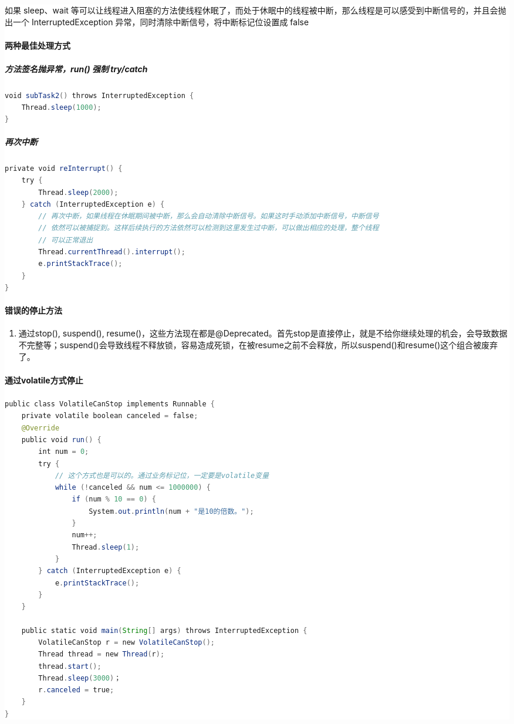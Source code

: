 如果 sleep、wait 等可以让线程进入阻塞的方法使线程休眠了，而处于休眠中的线程被中断，那么线程是可以感受到中断信号的，并且会抛出一个 InterruptedException 异常，同时清除中断信号，将中断标记位设置成 false

#### 两种最佳处理方式

##### 方法签名抛异常，run() 强制 try/catch

```java
void subTask2() throws InterruptedException {
    Thread.sleep(1000);
}

```

##### 再次中断

```java
private void reInterrupt() {
    try {
        Thread.sleep(2000);
    } catch (InterruptedException e) {
        // 再次中断，如果线程在休眠期间被中断，那么会自动清除中断信号。如果这时手动添加中断信号，中断信号
        // 依然可以被捕捉到。这样后续执行的方法依然可以检测到这里发生过中断，可以做出相应的处理，整个线程
        // 可以正常退出
        Thread.currentThread().interrupt();
        e.printStackTrace();
    }
}

```

#### 错误的停止方法

1. 通过stop(), suspend(), resume()，这些方法现在都是@Deprecated。首先stop是直接停止，就是不给你继续处理的机会，会导致数据不完整等；suspend()会导致线程不释放锁，容易造成死锁，在被resume之前不会释放，所以suspend()和resume()这个组合被废弃了。

#### 通过volatile方式停止

```java
public class VolatileCanStop implements Runnable {
    private volatile boolean canceled = false;
    @Override
    public void run() {
        int num = 0;
        try {
            // 这个方式也是可以的。通过业务标记位，一定要是volatile变量
            while (!canceled && num <= 1000000) {
                if (num % 10 == 0) {
                    System.out.println(num + "是10的倍数。");
                }
                num++;
                Thread.sleep(1);
            }
        } catch (InterruptedException e) {
            e.printStackTrace();
        }
    } 

    public static void main(String[] args) throws InterruptedException {
        VolatileCanStop r = new VolatileCanStop();
        Thread thread = new Thread(r);
        thread.start();
        Thread.sleep(3000)；
        r.canceled = true;
    }
}

```